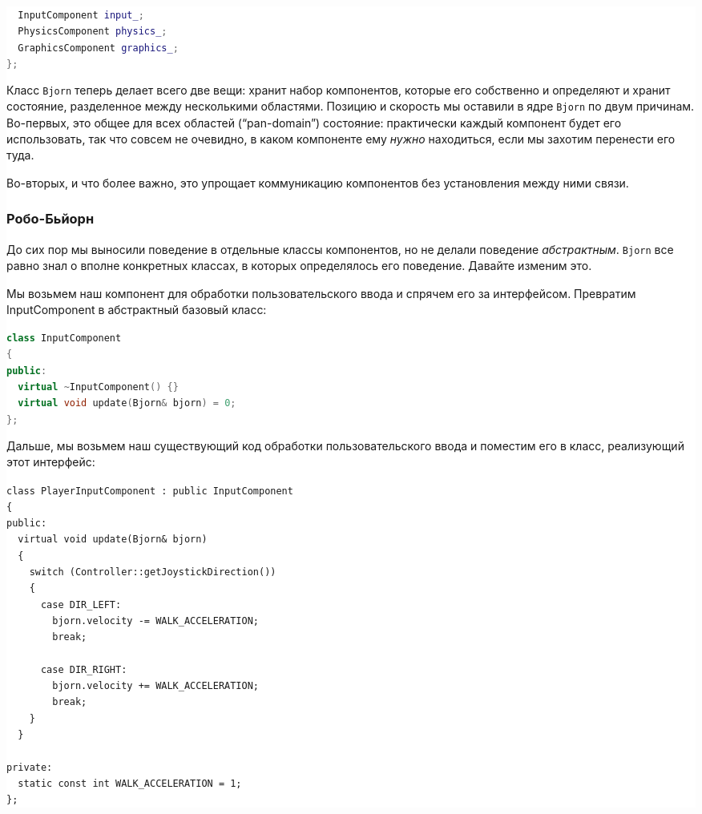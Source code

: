 ```C++
  InputComponent input_;
  PhysicsComponent physics_;
  GraphicsComponent graphics_;
};
```

Класс ```Bjorn``` теперь делает всего две вещи: хранит набор компонентов, которые его собственно и определяют и хранит состояние, разделенное между несколькими областями. Позицию и скорость мы оставили в ядре ```Bjorn``` по двум причинам. Во-первых, это общее для всех областей (“pan-domain”) состояние: практически каждый компонент будет его использовать, так что совсем не очевидно, в каком компоненте ему *нужно* находиться, если мы захотим перенести его туда.

Во-вторых, и что более важно, это упрощает коммуникацию компонентов без установления между ними связи.

### Робо-Бьйорн

До сих пор мы выносили поведение в отдельные классы компонентов, но не делали поведение *абстрактным*. ```Bjorn``` все равно знал о вполне конкретных классах, в которых определялось его поведение. Давайте изменим это.

Мы возьмем наш компонент для обработки пользовательского ввода и спрячем его за интерфейсом. Превратим InputComponent в абстрактный базовый класс:

```C++
class InputComponent
{
public:
  virtual ~InputComponent() {}
  virtual void update(Bjorn& bjorn) = 0;
};
```

Дальше, мы возьмем наш существующий код обработки пользовательского ввода и поместим его в класс, реализующий этот интерфейс:

```
class PlayerInputComponent : public InputComponent
{
public:
  virtual void update(Bjorn& bjorn)
  {
    switch (Controller::getJoystickDirection())
    {
      case DIR_LEFT:
        bjorn.velocity -= WALK_ACCELERATION;
        break;

      case DIR_RIGHT:
        bjorn.velocity += WALK_ACCELERATION;
        break;
    }
  }

private:
  static const int WALK_ACCELERATION = 1;
};
```
